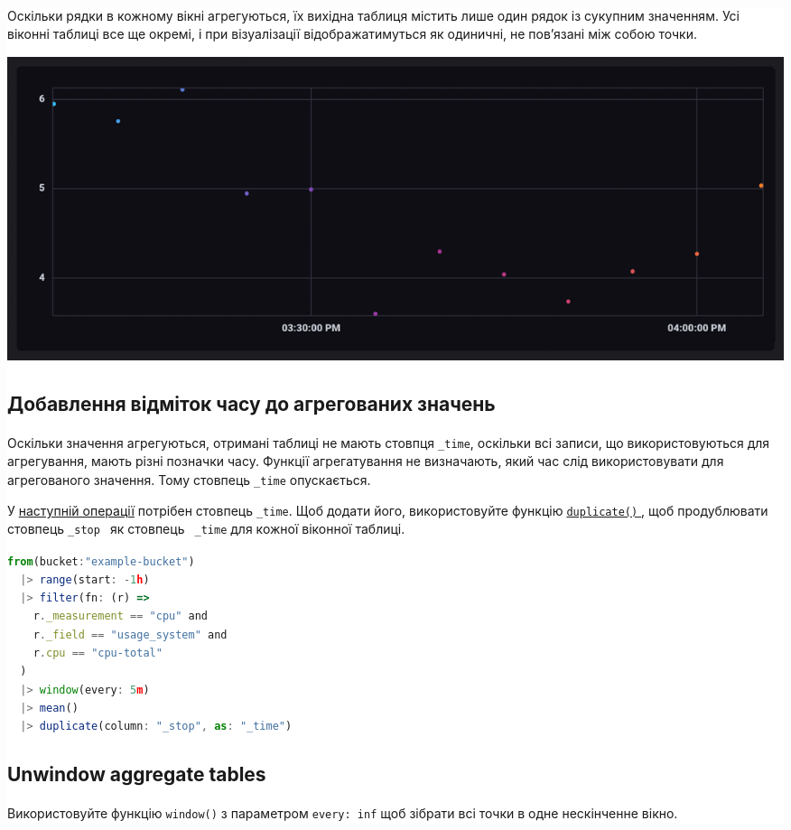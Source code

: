 Оскільки рядки в кожному вікні агрегуються, їх вихідна таблиця містить лише один рядок із сукупним значенням. Усі віконні таблиці все ще окремі, і при візуалізації відображатимуться як одиничні, не пов’язані між собою точки.

![Windowed aggregate data](flux/windowed-aggregates.png)

## Добавлення відміток часу до агрегованих значень

Оскільки значення агрегуються, отримані таблиці не мають стовпця `_time`, оскільки всі записи, що використовуються для агрегування, мають різні позначки часу. Функції агрегатування не визначають, який час слід використовувати для агрегованого значення. Тому стовпець `_time` опускається.

У [наступній операції](https://docs.influxdata.com/influxdb/v2.0/query-data/get-started/transform-data/#unwindow-aggregate-tables) потрібен стовпець `_time`. Щоб додати його, використовуйте функцію [`duplicate()` ](https://docs.influxdata.com/influxdb/v2.0/reference/flux/stdlib/built-in/transformations/duplicate) , щоб продублювати стовпець `_stop `  як стовпець ` _time` для кожної віконної таблиці.

```js
from(bucket:"example-bucket")
  |> range(start: -1h)
  |> filter(fn: (r) =>
    r._measurement == "cpu" and
    r._field == "usage_system" and
    r.cpu == "cpu-total"
  )
  |> window(every: 5m)
  |> mean()
  |> duplicate(column: "_stop", as: "_time")
```

## Unwindow aggregate tables

Використовуйте функцію `window()` з параметром `every: inf` щоб зібрати всі точки в одне нескінченне вікно. 
